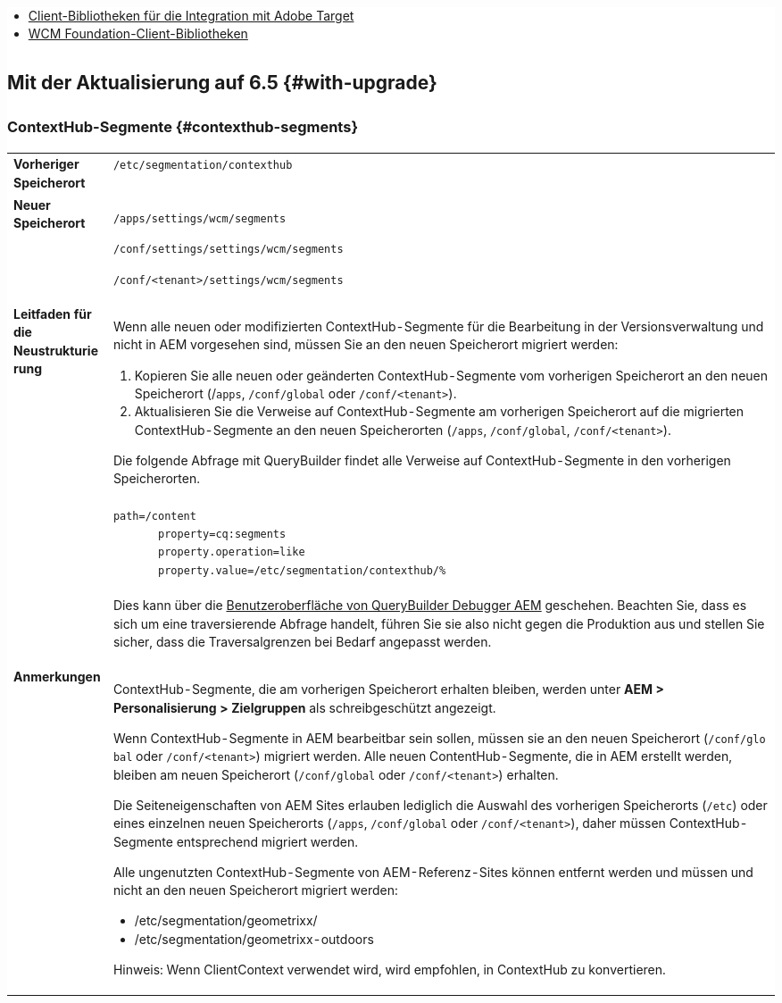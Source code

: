 
* [Client-Bibliotheken für die Integration mit Adobe Target](/help/sites-deploying/sites-repository-restructuring-in-aem-6-5.md#adobe-target-integration-client-libraries)
* [WCM Foundation-Client-Bibliotheken](/help/sites-deploying/sites-repository-restructuring-in-aem-6-5.md#wcm-foundation-client-libraries)

## Mit der Aktualisierung auf 6.5 {#with-upgrade}

### ContextHub-Segmente {#contexthub-segments}

<table>
 <tbody>
  <tr>
   <td><strong>Vorheriger Speicherort</strong></td>
   <td><code>/etc/segmentation/contexthub</code></td>
  </tr>
  <tr>
   <td><strong>Neuer Speicherort</strong></td>
   <td><p><code>/apps/settings/wcm/segments</code> </p> <p><code>/conf/settings/settings/wcm/segments</code> </p> <p><code>/conf/&lt;tenant&gt;/settings/wcm/segments</code></p> </td>
  </tr>
  <tr>
   <td><strong>Leitfaden für die Neustrukturierung</strong></td>
   <td><p>Wenn alle neuen oder modifizierten ContextHub-Segmente für die Bearbeitung in der Versionsverwaltung und nicht in AEM vorgesehen sind, müssen Sie an den neuen Speicherort migriert werden:</p>
    <ol>
     <li>Kopieren Sie alle neuen oder geänderten ContextHub-Segmente vom vorherigen Speicherort an den neuen Speicherort (/<code>apps</code>, <code>/conf/global</code> oder <code>/conf/&lt;tenant&gt;</code>).</li>
     <li>Aktualisieren Sie die Verweise auf ContextHub-Segmente am vorherigen Speicherort auf die migrierten ContextHub-Segmente an den neuen Speicherorten (<code>/apps</code>, <code>/conf/global</code>, <code>/conf/&lt;tenant&gt;</code>).</li>
    </ol> <p>Die folgende Abfrage mit QueryBuilder findet alle Verweise auf ContextHub-Segmente in den vorherigen Speicherorten.<br /> <br /> <code class="code">path=/content
       property=cq:segments
       property.operation=like
       property.value=/etc/segmentation/contexthub/%</code><br /> <br /> Dies kann über die <a href="/help/sites-developing/querybuilder-api.md" target="_blank">Benutzeroberfläche von QueryBuilder Debugger AEM</a> geschehen. Beachten Sie, dass es sich um eine traversierende Abfrage handelt, führen Sie sie also nicht gegen die Produktion aus und stellen Sie sicher, dass die Traversalgrenzen bei Bedarf angepasst werden.</p> </td>
  </tr>
  <tr>
   <td><strong>Anmerkungen</strong></td>
   <td><p>ContextHub-Segmente, die am vorherigen Speicherort erhalten bleiben, werden unter <strong>AEM &gt; Personalisierung &gt; Zielgruppen</strong> als schreibgeschützt angezeigt.</p> <p>Wenn ContextHub-Segmente in AEM bearbeitbar sein sollen, müssen sie an den neuen Speicherort (<code>/conf/global</code> oder <code>/conf/&lt;tenant&gt;</code>) migriert werden. Alle neuen ContentHub-Segmente, die in AEM erstellt werden, bleiben am neuen Speicherort (<code>/conf/global</code> oder <code>/conf/&lt;tenant&gt;</code>) erhalten.</p> <p>Die Seiteneigenschaften von AEM Sites erlauben lediglich die Auswahl des vorherigen Speicherorts (<code>/etc</code>) oder eines einzelnen neuen Speicherorts (<code>/apps</code>, <code>/conf/global</code> oder <code>/conf/&lt;tenant&gt;</code>), daher müssen ContextHub-Segmente entsprechend migriert werden.</p> <p>Alle ungenutzten ContextHub-Segmente von AEM-Referenz-Sites können entfernt werden und müssen und nicht an den neuen Speicherort migriert werden:</p>
    <ul>
     <li>/etc/segmentation/geometrixx/</li>
     <li>/etc/segmentation/geometrixx-outdoors</li>
    </ul> <p>Hinweis: Wenn ClientContext verwendet wird, wird empfohlen, in ContextHub zu konvertieren.</p> </td>
  </tr>
 </tbody>
</table>
